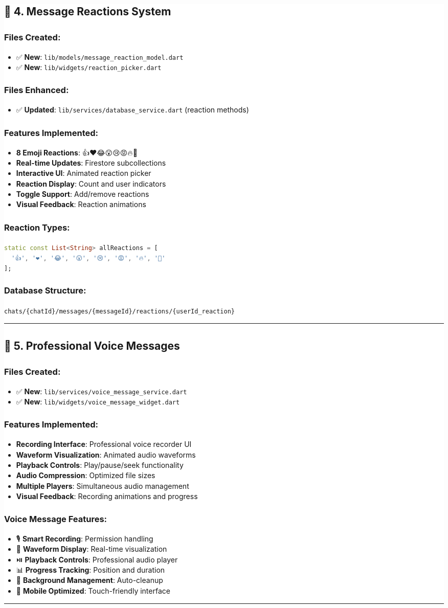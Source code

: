 
## 💝 **4. Message Reactions System**

### **Files Created:**
- ✅ **New**: `lib/models/message_reaction_model.dart`
- ✅ **New**: `lib/widgets/reaction_picker.dart`

### **Files Enhanced:**
- ✅ **Updated**: `lib/services/database_service.dart` (reaction methods)

### **Features Implemented:**
- **8 Emoji Reactions**: 👍❤️😂😮😢😡🔥💜
- **Real-time Updates**: Firestore subcollections
- **Interactive UI**: Animated reaction picker
- **Reaction Display**: Count and user indicators
- **Toggle Support**: Add/remove reactions
- **Visual Feedback**: Reaction animations

### **Reaction Types:**
```dart
static const List<String> allReactions = [
  '👍', '❤️', '😂', '😮', '😢', '😡', '🔥', '💜'
];
```

### **Database Structure:**
```
chats/{chatId}/messages/{messageId}/reactions/{userId_reaction}
```

---

## 🎵 **5. Professional Voice Messages**

### **Files Created:**
- ✅ **New**: `lib/services/voice_message_service.dart`
- ✅ **New**: `lib/widgets/voice_message_widget.dart`

### **Features Implemented:**
- **Recording Interface**: Professional voice recorder UI
- **Waveform Visualization**: Animated audio waveforms
- **Playback Controls**: Play/pause/seek functionality
- **Audio Compression**: Optimized file sizes
- **Multiple Players**: Simultaneous audio management
- **Visual Feedback**: Recording animations and progress

### **Voice Message Features:**
- 🎙️ **Smart Recording**: Permission handling
- 🌊 **Waveform Display**: Real-time visualization
- ⏯️ **Playback Controls**: Professional audio player
- 📊 **Progress Tracking**: Position and duration
- 🔄 **Background Management**: Auto-cleanup
- 📱 **Mobile Optimized**: Touch-friendly interface

---